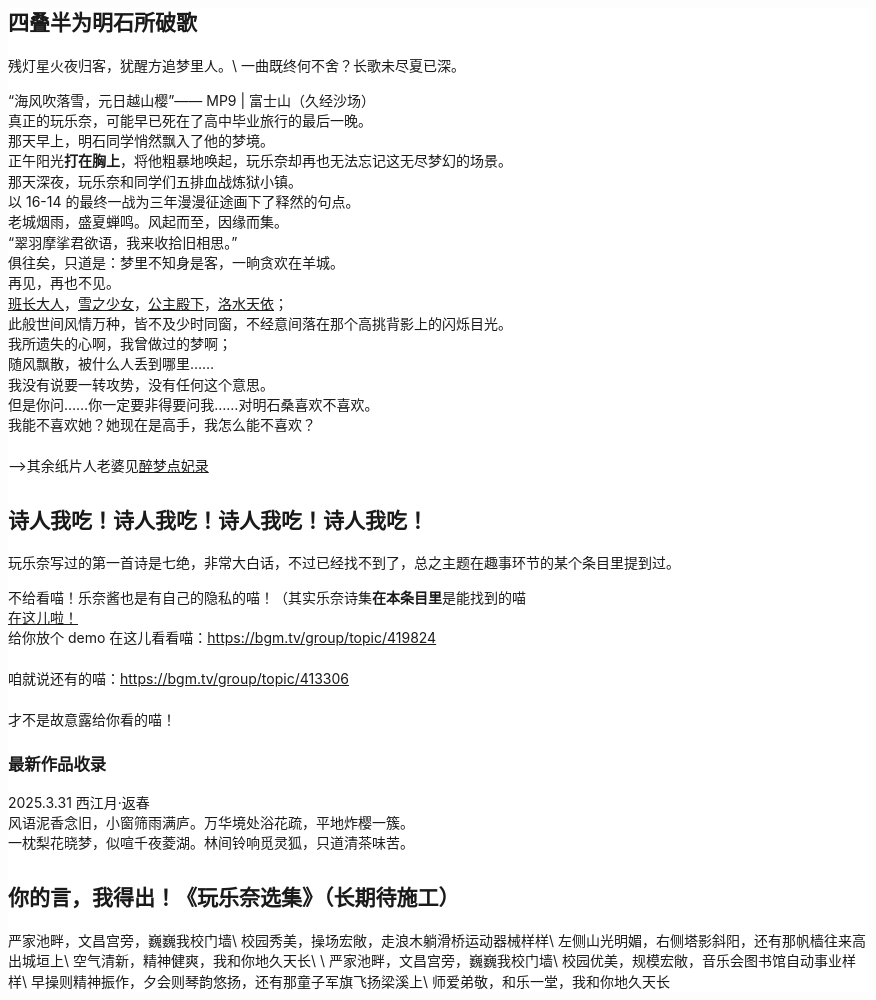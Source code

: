 ## 四叠半为明石所破歌

<Admonition type="tip" icon="🌙" title="2023.8.5 夜归">
残灯星火夜归客，犹醒方追梦里人。\
一曲既终何不舍？长歌未尽夏已深。
</Admonition>

“海风吹落雪，元日越山樱”—— MP9 | 富士山（久经沙场）\
真正的玩乐奈，可能早已死在了高中毕业旅行的最后一晚。\
那天早上，明石同学悄然飘入了他的梦境。\
正午阳光**打在胸上**，将他粗暴地唤起，玩乐奈却再也无法忘记这无尽梦幻的场景。\
那天深夜，玩乐奈和同学们五排血战炼狱小镇。\
以 16-14 的最终一战为三年漫漫征途画下了释然的句点。\
老城烟雨，盛夏蝉鸣。风起而至，因缘而集。\
“翠羽摩挲君欲语，我来收拾旧相思。”\
俱往矣，只道是：梦里不知身是客，一晌贪欢在羊城。\
再见，再也不见。\
[班长大人](https://bgm.tv/character/46582)，[雪之少女](https://bgm.tv/character/49)，[公主殿下](https://bgm.tv/character/10452)，[洛水天依](https://bgm.tv/character/15209)；\
此般世间风情万种，皆不及少时同窗，不经意间落在那个高挑背影上的闪烁目光。\
我所遗失的心啊，我曾做过的梦啊；\
随风飘散，被什么人丢到哪里……\
我没有说要一转攻势，没有任何这个意思。\
但是你问……你一定要非得要问我……对明石桑喜欢不喜欢。\
我能不喜欢她？她现在是高手，我怎么能不喜欢？\
\
-->其余纸片人老婆见[醉梦点妃录](https://bgm.tv/index/64721)

## 诗人我吃！诗人我吃！诗人我吃！诗人我吃！

<Admonition type="info" icon="📝" title="小趣事环节">
玩乐奈写过的第一首诗是七绝，非常大白话，不过已经找不到了，总之主题在趣事环节的某个条目里提到过。
</Admonition>

不给看喵！乐奈酱也是有自己的隐私的喵！（其实乐奈诗集**在本条目里**是能找到的喵\
<ColoredText color="#ffffff" colorDark="#1b1b1d">[在这儿啦！](https://docs.google.com/document/d/1xzwfxqC5L3Q_MKyJ5XD8OzimiF95cjTX/edit?usp=sharing&ouid=116953055332582421397&rtpof=true&sd=true)</ColoredText>\
给你放个 demo 在这儿看看喵：https://bgm.tv/group/topic/419824 \
\
咱就说还有的喵：https://bgm.tv/group/topic/413306 \
\
才不是故意露给你看的喵！

### 最新作品收录
2025.3.31 西江月·返春\
风语泥香念旧，小窗筛雨满庐。万华境处浴花疏，平地炸樱一簇。\
一枕梨花晓梦，似喧千夜菱湖。林间铃响觅灵狐，只道清茶味苦。

## 你的言，我得出！《玩乐奈选集》（长期待施工）

<Admonition type="danger" icon="🧠" title="玩乐奈的第一所小学的第一首校歌">
严家池畔，文昌宫旁，巍巍我校门墙\
校园秀美，操场宏敞，走浪木躺滑桥运动器械样样\
左侧山光明媚，右侧塔影斜阳，还有那帆樯往来高出城垣上\
空气清新，精神健爽，我和你地久天长\
\
严家池畔，文昌宫旁，巍巍我校门墙\
校园优美，规模宏敞，音乐会图书馆自动事业样样\
早操则精神振作，夕会则琴韵悠扬，还有那童子军旗飞扬梁溪上\
师爱弟敬，和乐一堂，我和你地久天长
</Admonition>

